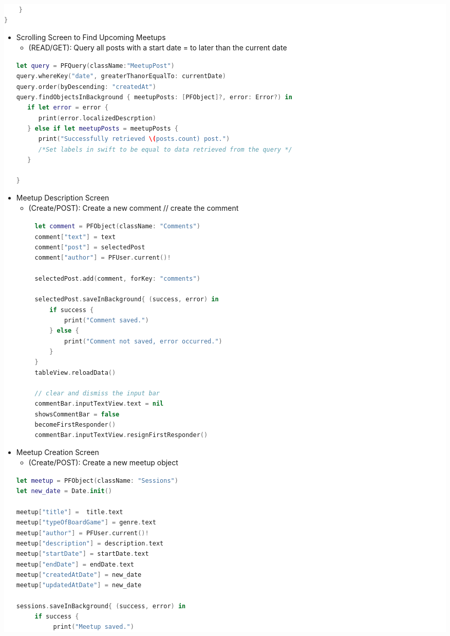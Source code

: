    ```swift
       }
   }
   ```

* Scrolling Screen to Find Upcoming Meetups
   * (READ/GET): Query all posts with a start date = to later than the current date
   ```swift
   let query = PFQuery(className:"MeetupPost")
   query.whereKey("date", greaterThanorEqualTo: currentDate)
   query.order(byDescending: "createdAt")
   query.findObjectsInBackground { meetupPosts: [PFObject]?, error: Error?) in
      if let error = error {
         print(error.localizedDescrption)
      } else if let meetupPosts = meetupPosts {
         print("Successfully retrieved \(posts.count) post.")
         /*Set labels in swift to be equal to data retrieved from the query */
      }

   }
   ```
* Meetup Description Screen 
   * (Create/POST): Create a new comment
   // create the comment
   ```swift
        let comment = PFObject(className: "Comments")
        comment["text"] = text
        comment["post"] = selectedPost
        comment["author"] = PFUser.current()!
        
        selectedPost.add(comment, forKey: "comments")
        
        selectedPost.saveInBackground{ (success, error) in
            if success {
                print("Comment saved.")
            } else {
                print("Comment not saved, error occurred.")
            }
        }
        tableView.reloadData()
        
        // clear and dismiss the input bar
        commentBar.inputTextView.text = nil
        showsCommentBar = false
        becomeFirstResponder()
        commentBar.inputTextView.resignFirstResponder()
   ```
* Meetup Creation Screen
   * (Create/POST): Create a new meetup object
   ```swift
   let meetup = PFObject(className: "Sessions")
   let new_date = Date.init()
   
   meetup["title"] =  title.text
   meetup["typeOfBoardGame"] = genre.text
   meetup["author"] = PFUser.current()!
   meetup["description"] = description.text
   meetup["startDate"] = startDate.text
   meetup["endDate"] = endDate.text
   meetup["createdAtDate"] = new_date
   meetup["updatedAtDate"] = new_date

   sessions.saveInBackground{ (success, error) in
        if success {
             print("Meetup saved.")
   ```